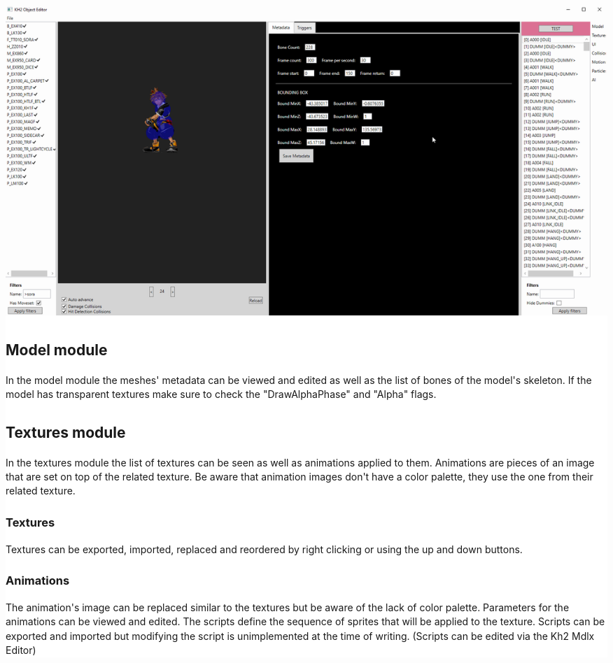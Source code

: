 <img src="./images/loadSingleFile.gif" width="1000">

## Model module
In the model module the meshes' metadata can be viewed and edited as well as the list of bones of the model's skeleton.
If the model has transparent textures make sure to check the "DrawAlphaPhase" and "Alpha" flags.

## Textures module
In the textures module the list of textures can be seen as well as animations applied to them. Animations are pieces of an image that are set on top of the related texture. Be aware that animation images don't have a color palette, they use the one from their related texture.

### Textures
Textures can be exported, imported, replaced and reordered by right clicking or using the up and down buttons.

### Animations
The animation's image can be replaced similar to the textures but be aware of the lack of color palette. Parameters for the animations can be viewed and edited. The scripts define the sequence of sprites that will be applied to the texture. Scripts can be exported and imported but modifying the script is unimplemented at the time of writing. (Scripts can be edited via the Kh2 Mdlx Editor)
